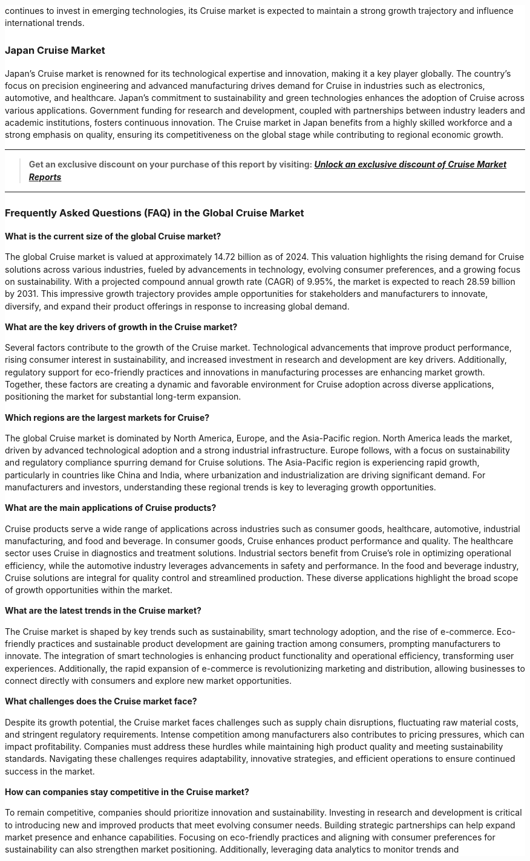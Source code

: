 continues to invest in emerging technologies, its Cruise market is expected to maintain a strong growth trajectory and influence international trends.</p><h3>Japan Cruise Market</h3><p>Japan&rsquo;s Cruise market is renowned for its technological expertise and innovation, making it a key player globally. The country&rsquo;s focus on precision engineering and advanced manufacturing drives demand for Cruise in industries such as electronics, automotive, and healthcare. Japan&rsquo;s commitment to sustainability and green technologies enhances the adoption of Cruise across various applications. Government funding for research and development, coupled with partnerships between industry leaders and academic institutions, fosters continuous innovation. The Cruise market in Japan benefits from a highly skilled workforce and a strong emphasis on quality, ensuring its competitiveness on the global stage while contributing to regional economic growth.</p><hr /><blockquote><p><strong>Get an exclusive discount on your purchase of this report by visiting: <em><a href="://marketresearchpulse.com/ask-for-discount/122502?utm_source=Github&amp;utm_medium=029">Unlock an exclusive discount of Cruise Market Reports</a></em>&nbsp;</strong></p></blockquote><hr /><h3>Frequently Asked Questions (FAQ) in the Global Cruise Market</h3><p><strong>What is the current size of the global Cruise market?</strong></p><p>The global Cruise market is valued at approximately 14.72 billion as of 2024. This valuation highlights the rising demand for Cruise solutions across various industries, fueled by advancements in technology, evolving consumer preferences, and a growing focus on sustainability. With a projected compound annual growth rate (CAGR) of 9.95%, the market is expected to reach 28.59 billion by 2031. This impressive growth trajectory provides ample opportunities for stakeholders and manufacturers to innovate, diversify, and expand their product offerings in response to increasing global demand.</p><p><strong>What are the key drivers of growth in the Cruise market?</strong></p><p>Several factors contribute to the growth of the Cruise market. Technological advancements that improve product performance, rising consumer interest in sustainability, and increased investment in research and development are key drivers. Additionally, regulatory support for eco-friendly practices and innovations in manufacturing processes are enhancing market growth. Together, these factors are creating a dynamic and favorable environment for Cruise adoption across diverse applications, positioning the market for substantial long-term expansion.</p><p><strong>Which regions are the largest markets for Cruise?</strong></p><p>The global Cruise market is dominated by North America, Europe, and the Asia-Pacific region. North America leads the market, driven by advanced technological adoption and a strong industrial infrastructure. Europe follows, with a focus on sustainability and regulatory compliance spurring demand for Cruise solutions. The Asia-Pacific region is experiencing rapid growth, particularly in countries like China and India, where urbanization and industrialization are driving significant demand. For manufacturers and investors, understanding these regional trends is key to leveraging growth opportunities.</p><p><strong>What are the main applications of Cruise products?</strong></p><p>Cruise products serve a wide range of applications across industries such as consumer goods, healthcare, automotive, industrial manufacturing, and food and beverage. In consumer goods, Cruise enhances product performance and quality. The healthcare sector uses Cruise in diagnostics and treatment solutions. Industrial sectors benefit from Cruise&rsquo;s role in optimizing operational efficiency, while the automotive industry leverages advancements in safety and performance. In the food and beverage industry, Cruise solutions are integral for quality control and streamlined production. These diverse applications highlight the broad scope of growth opportunities within the market.</p><p><strong>What are the latest trends in the Cruise market?</strong></p><p>The Cruise market is shaped by key trends such as sustainability, smart technology adoption, and the rise of e-commerce. Eco-friendly practices and sustainable product development are gaining traction among consumers, prompting manufacturers to innovate. The integration of smart technologies is enhancing product functionality and operational efficiency, transforming user experiences. Additionally, the rapid expansion of e-commerce is revolutionizing marketing and distribution, allowing businesses to connect directly with consumers and explore new market opportunities.</p><p><strong>What challenges does the Cruise market face?</strong></p><p>Despite its growth potential, the Cruise market faces challenges such as supply chain disruptions, fluctuating raw material costs, and stringent regulatory requirements. Intense competition among manufacturers also contributes to pricing pressures, which can impact profitability. Companies must address these hurdles while maintaining high product quality and meeting sustainability standards. Navigating these challenges requires adaptability, innovative strategies, and efficient operations to ensure continued success in the market.</p><p><strong>How can companies stay competitive in the Cruise market?</strong></p><p>To remain competitive, companies should prioritize innovation and sustainability. Investing in research and development is critical to introducing new and improved products that meet evolving consumer needs. Building strategic partnerships can help expand market presence and enhance capabilities. Focusing on eco-friendly practices and aligning with consumer preferences for sustainability can also strengthen market positioning. Additionally, leveraging data analytics to monitor trends and